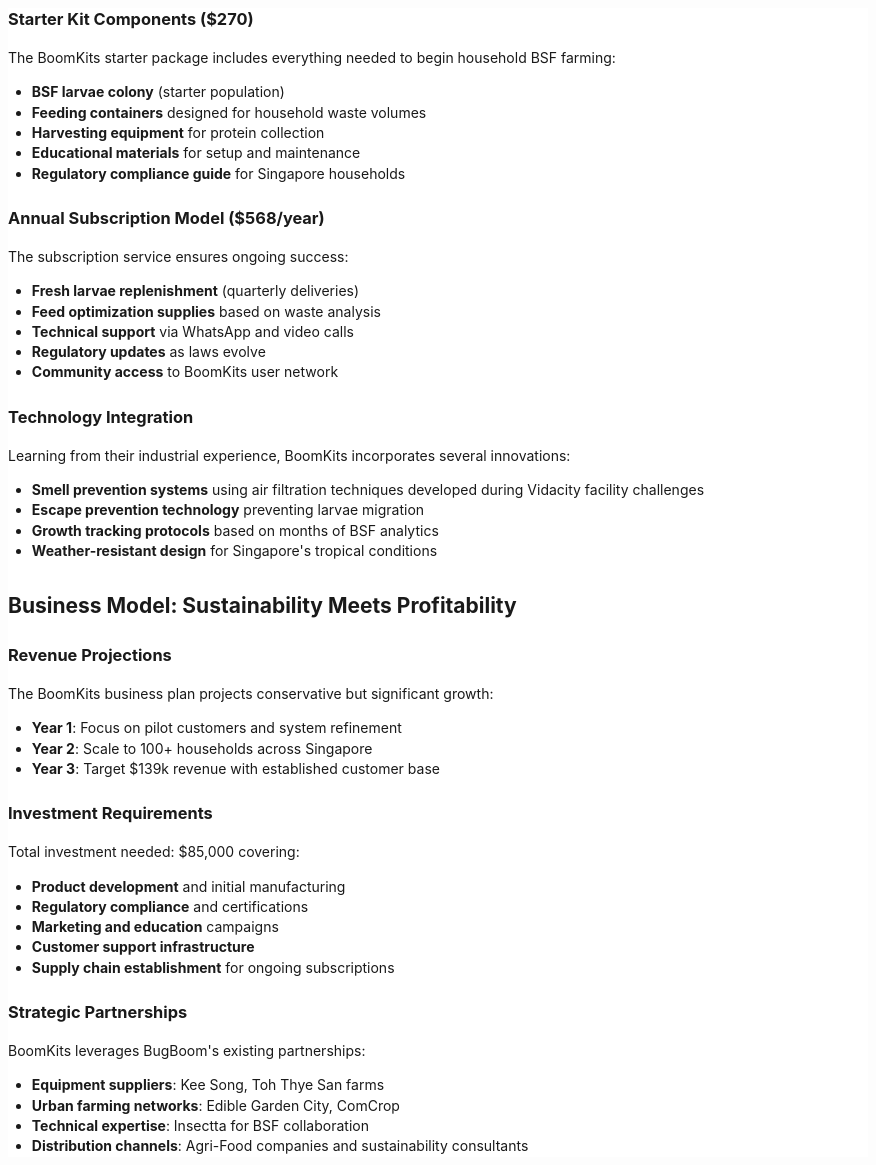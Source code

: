 ### Starter Kit Components ($270)

The BoomKits starter package includes everything needed to begin household BSF farming:
- **BSF larvae colony** (starter population)
- **Feeding containers** designed for household waste volumes
- **Harvesting equipment** for protein collection
- **Educational materials** for setup and maintenance
- **Regulatory compliance guide** for Singapore households

### Annual Subscription Model ($568/year)

The subscription service ensures ongoing success:
- **Fresh larvae replenishment** (quarterly deliveries)
- **Feed optimization supplies** based on waste analysis
- **Technical support** via WhatsApp and video calls
- **Regulatory updates** as laws evolve
- **Community access** to BoomKits user network

### Technology Integration

Learning from their industrial experience, BoomKits incorporates several innovations:
- **Smell prevention systems** using air filtration techniques developed during Vidacity facility challenges
- **Escape prevention technology** preventing larvae migration
- **Growth tracking protocols** based on months of BSF analytics
- **Weather-resistant design** for Singapore's tropical conditions

## Business Model: Sustainability Meets Profitability

### Revenue Projections

The BoomKits business plan projects conservative but significant growth:
- **Year 1**: Focus on pilot customers and system refinement
- **Year 2**: Scale to 100+ households across Singapore
- **Year 3**: Target $139k revenue with established customer base

### Investment Requirements

Total investment needed: $85,000 covering:
- **Product development** and initial manufacturing
- **Regulatory compliance** and certifications
- **Marketing and education** campaigns
- **Customer support infrastructure**
- **Supply chain establishment** for ongoing subscriptions

### Strategic Partnerships

BoomKits leverages BugBoom's existing partnerships:
- **Equipment suppliers**: Kee Song, Toh Thye San farms
- **Urban farming networks**: Edible Garden City, ComCrop
- **Technical expertise**: Insectta for BSF collaboration
- **Distribution channels**: Agri-Food companies and sustainability consultants
